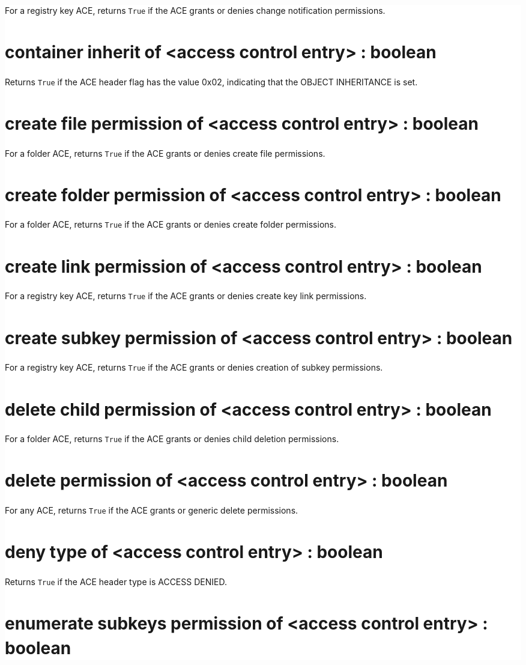 For a registry key ACE, returns `True` if the ACE grants or denies change notification permissions.

# container inherit of &lt;access control entry&gt; : boolean

Returns `True` if the ACE header flag has the value 0x02, indicating that the OBJECT INHERITANCE is set.

# create file permission of &lt;access control entry&gt; : boolean

For a folder ACE, returns `True` if the ACE grants or denies create file permissions.

# create folder permission of &lt;access control entry&gt; : boolean

For a folder ACE, returns `True` if the ACE grants or denies create folder permissions.

# create link permission of &lt;access control entry&gt; : boolean

For a registry key ACE, returns `True` if the ACE grants or denies create key link permissions.

# create subkey permission of &lt;access control entry&gt; : boolean

For a registry key ACE, returns `True` if the ACE grants or denies creation of subkey permissions.

# delete child permission of &lt;access control entry&gt; : boolean

For a folder ACE, returns `True` if the ACE grants or denies child deletion permissions.

# delete permission of &lt;access control entry&gt; : boolean

For any ACE, returns `True` if the ACE grants or generic delete permissions.

# deny type of &lt;access control entry&gt; : boolean

Returns `True` if the ACE header type is ACCESS DENIED.

# enumerate subkeys permission of &lt;access control entry&gt; : boolean
